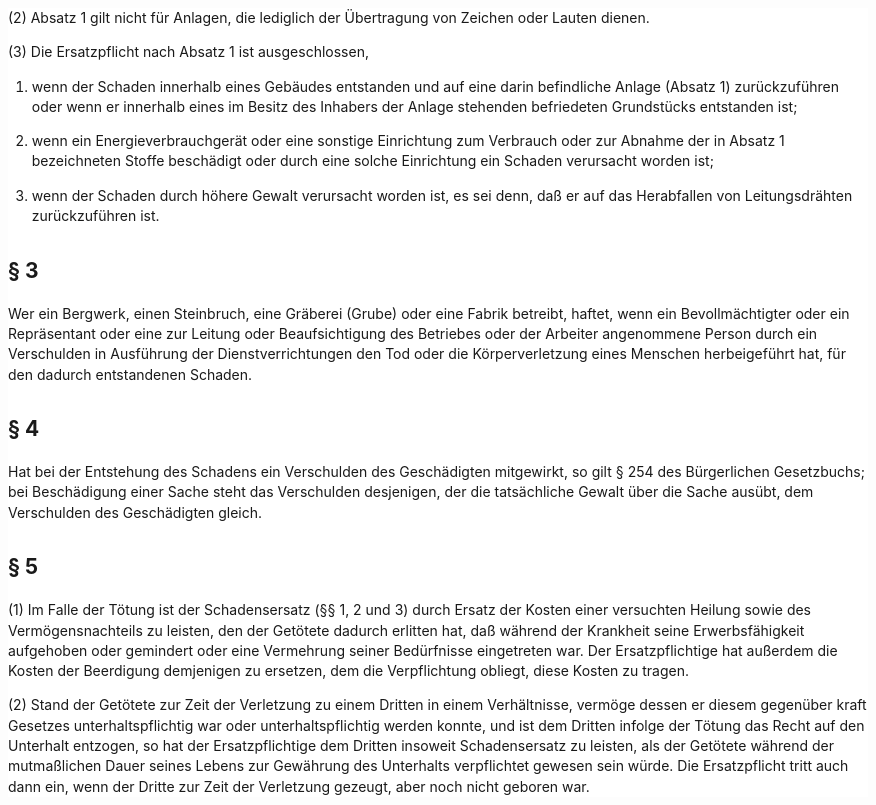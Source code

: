 (2) Absatz 1 gilt nicht für Anlagen, die lediglich der Übertragung von
Zeichen oder Lauten dienen.

(3) Die Ersatzpflicht nach Absatz 1 ist ausgeschlossen,

1.  wenn der Schaden innerhalb eines Gebäudes entstanden und auf eine
    darin befindliche Anlage (Absatz 1) zurückzuführen oder wenn er
    innerhalb eines im Besitz des Inhabers der Anlage stehenden
    befriedeten Grundstücks entstanden ist;


2.  wenn ein Energieverbrauchgerät oder eine sonstige Einrichtung zum
    Verbrauch oder zur Abnahme der in Absatz 1 bezeichneten Stoffe
    beschädigt oder durch eine solche Einrichtung ein Schaden verursacht
    worden ist;


3.  wenn der Schaden durch höhere Gewalt verursacht worden ist, es sei
    denn, daß er auf das Herabfallen von Leitungsdrähten zurückzuführen
    ist.





## § 3

Wer ein Bergwerk, einen Steinbruch, eine Gräberei (Grube) oder eine
Fabrik betreibt, haftet, wenn ein Bevollmächtigter oder ein
Repräsentant oder eine zur Leitung oder Beaufsichtigung des Betriebes
oder der Arbeiter angenommene Person durch ein Verschulden in
Ausführung der Dienstverrichtungen den Tod oder die Körperverletzung
eines Menschen herbeigeführt hat, für den dadurch entstandenen
Schaden.


## § 4

Hat bei der Entstehung des Schadens ein Verschulden des Geschädigten
mitgewirkt, so gilt § 254 des Bürgerlichen Gesetzbuchs; bei
Beschädigung einer Sache steht das Verschulden desjenigen, der die
tatsächliche Gewalt über die Sache ausübt, dem Verschulden des
Geschädigten gleich.


## § 5

(1) Im Falle der Tötung ist der Schadensersatz (§§ 1, 2 und 3) durch
Ersatz der Kosten einer versuchten Heilung sowie des
Vermögensnachteils zu leisten, den der Getötete dadurch erlitten hat,
daß während der Krankheit seine Erwerbsfähigkeit aufgehoben oder
gemindert oder eine Vermehrung seiner Bedürfnisse eingetreten war. Der
Ersatzpflichtige hat außerdem die Kosten der Beerdigung demjenigen zu
ersetzen, dem die Verpflichtung obliegt, diese Kosten zu tragen.

(2) Stand der Getötete zur Zeit der Verletzung zu einem Dritten in
einem Verhältnisse, vermöge dessen er diesem gegenüber kraft Gesetzes
unterhaltspflichtig war oder unterhaltspflichtig werden konnte, und
ist dem Dritten infolge der Tötung das Recht auf den Unterhalt
entzogen, so hat der Ersatzpflichtige dem Dritten insoweit
Schadensersatz zu leisten, als der Getötete während der mutmaßlichen
Dauer seines Lebens zur Gewährung des Unterhalts verpflichtet gewesen
sein würde. Die Ersatzpflicht tritt auch dann ein, wenn der Dritte zur
Zeit der Verletzung gezeugt, aber noch nicht geboren war.
